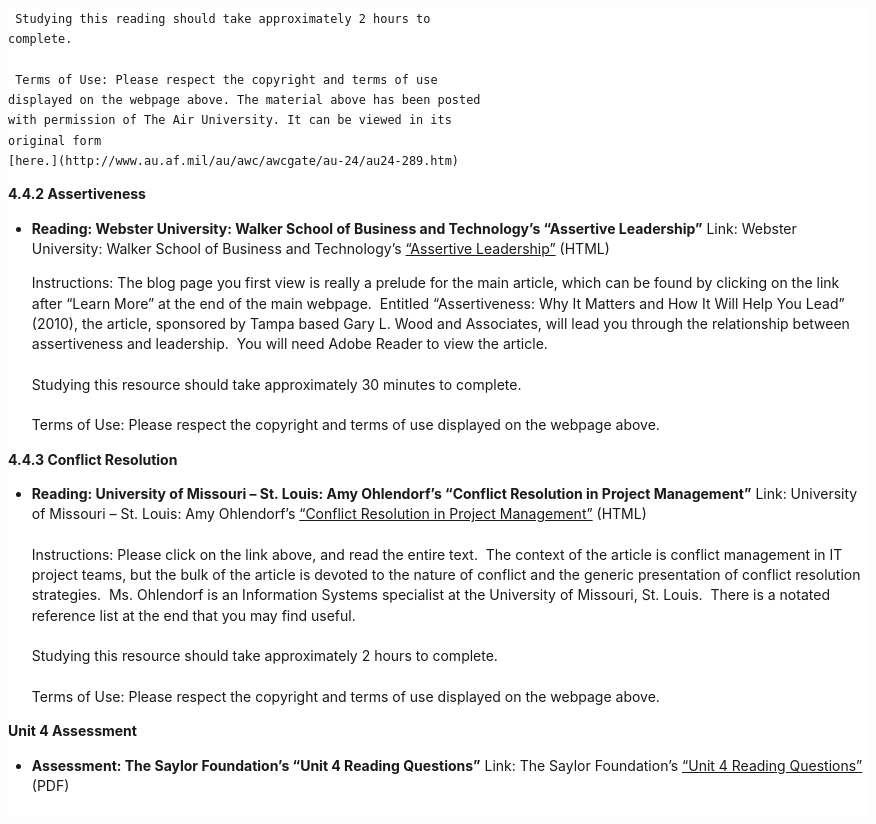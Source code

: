      Studying this reading should take approximately 2 hours to
    complete.  
        
     Terms of Use: Please respect the copyright and terms of use
    displayed on the webpage above. The material above has been posted
    with permission of The Air University. It can be viewed in its
    original form
    [here.](http://www.au.af.mil/au/awc/awcgate/au-24/au24-289.htm)

**4.4.2 Assertiveness** <span id="4.4.2"></span> 
-   **Reading: Webster University: Walker School of Business and
    Technology’s “Assertive Leadership”**
    Link: Webster University: Walker School of Business and Technology’s
    [“Assertive
    Leadership”](http://blogs.webster.edu/sbt/assertive-leadership/)
    (HTML)  
      
     Instructions: The blog page you first view is really a prelude for
    the main article, which can be found by clicking on the link after
    “Learn More” at the end of the main webpage.  Entitled
    “Assertiveness: Why It Matters and How It Will Help You Lead”
    (2010), the article, sponsored by Tampa based Gary L. Wood and
    Associates, will lead you through the relationship between
    assertiveness and leadership.  You will need Adobe Reader to view
    the article.  
        
     Studying this resource should take approximately 30 minutes to
    complete.  
        
     Terms of Use: Please respect the copyright and terms of use
    displayed on the webpage above.

**4.4.3 Conflict Resolution** <span id="4.4.3"></span> 
-   **Reading: University of Missouri – St. Louis: Amy Ohlendorf’s
    “Conflict Resolution in Project Management”**
    Link: University of Missouri – St. Louis: Amy Ohlendorf’s [“Conflict
    Resolution in Project
    Management”](http://www.umsl.edu/~sauterv/analysis/488_f01_papers/Ohlendorf.htm)
    (HTML)  
        
     Instructions: Please click on the link above, and read the entire
    text.  The context of the article is conflict management in IT
    project teams, but the bulk of the article is devoted to the nature
    of conflict and the generic presentation of conflict resolution
    strategies.  Ms. Ohlendorf is an Information Systems specialist at
    the University of Missouri, St. Louis.  There is a notated reference
    list at the end that you may find useful.  
        
     Studying this resource should take approximately 2 hours to
    complete.  
        
     Terms of Use: Please respect the copyright and terms of use
    displayed on the webpage above.

**Unit 4 Assessment** <span id="4.5"></span> 
-   **Assessment: The Saylor Foundation’s “Unit 4 Reading Questions”**
    Link: The Saylor Foundation’s [“Unit 4 Reading
    Questions”](http://www.saylor.org/site/wp-content/uploads/2011/11/BUS401-OC-Unit-4-Final.pdf)
    (PDF)  
        